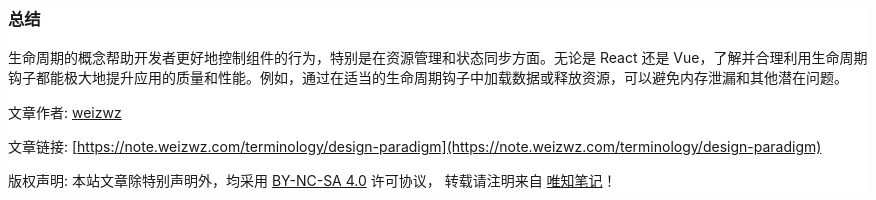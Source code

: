 ### 总结

生命周期的概念帮助开发者更好地控制组件的行为，特别是在资源管理和状态同步方面。无论是 React 还是 Vue，了解并合理利用生命周期钩子都能极大地提升应用的质量和性能。例如，通过在适当的生命周期钩子中加载数据或释放资源，可以避免内存泄漏和其他潜在问题。

文章作者: [weizwz](https://note.weizwz.com/)

文章链接: [https://note.weizwz.com/terminology/design-paradigm](https://note.weizwz.com/terminology/design-paradigm)

版权声明: 本站文章除特别声明外，均采用 [BY-NC-SA 4.0](https://creativecommons.org/licenses/by-nc-sa/4.0/deed.zh) 许可协议， 转载请注明来自 [唯知笔记](https://note.weizwz.com/)！
